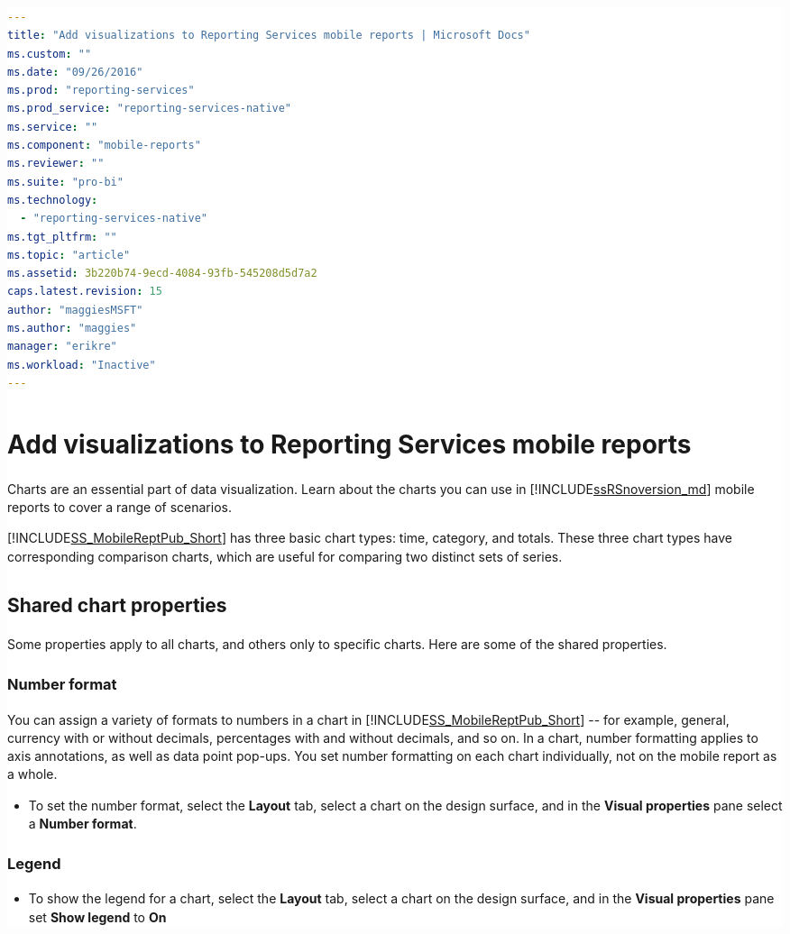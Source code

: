 ```yaml
---
title: "Add visualizations to Reporting Services mobile reports | Microsoft Docs"
ms.custom: ""
ms.date: "09/26/2016"
ms.prod: "reporting-services"
ms.prod_service: "reporting-services-native"
ms.service: ""
ms.component: "mobile-reports"
ms.reviewer: ""
ms.suite: "pro-bi"
ms.technology: 
  - "reporting-services-native"
ms.tgt_pltfrm: ""
ms.topic: "article"
ms.assetid: 3b220b74-9ecd-4084-93fb-545208d5d7a2
caps.latest.revision: 15
author: "maggiesMSFT"
ms.author: "maggies"
manager: "erikre"
ms.workload: "Inactive"
---
```

# Add visualizations to Reporting Services mobile reports
Charts are an essential part of data visualization. Learn about the charts you can use in [!INCLUDE[ssRSnoversion_md](../../includes/ssrsnoversion-md.md)] mobile reports to cover a range of scenarios. 

[!INCLUDE[SS_MobileReptPub_Short](../../includes/ss-mobilereptpub-long.md)] has three basic chart types: time, category, and totals. These three chart types have corresponding comparison charts, which are useful for comparing two distinct sets of series.  

## Shared chart properties

Some properties apply to all charts, and others only to specific charts. Here are some of the shared properties.

### Number format
You can assign a variety of formats to numbers in a chart in [!INCLUDE[SS_MobileReptPub_Short](../../includes/ss-mobilereptpub-short.md)] -- for example, general, currency with or without decimals, percentages with and without decimals, and so on. In a chart, number formatting applies to axis annotations, as well as data point pop-ups. You set number formatting on each chart individually, not on the mobile report as a whole. 

* To set the number format, select the **Layout** tab, select a chart on the design surface, and in the **Visual properties** pane select a **Number format**. 
  
### Legend
* To show the legend for a chart, select the **Layout** tab, select a chart on the design surface, and in the **Visual properties** pane set **Show legend** to **On**
  